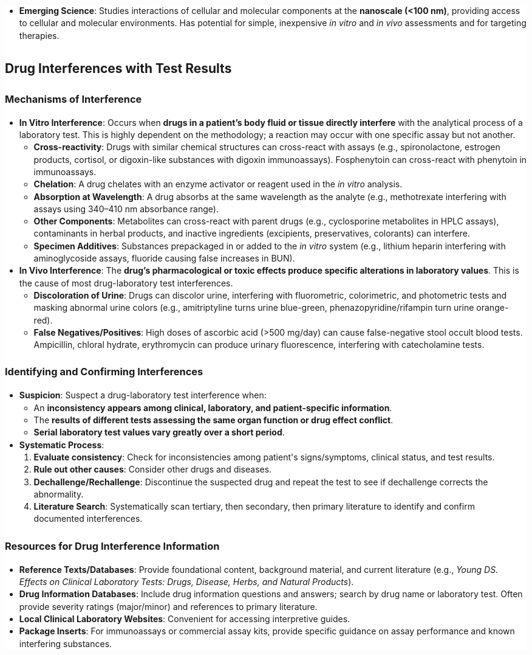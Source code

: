 - **Emerging Science**: Studies interactions of cellular and molecular components at the **nanoscale (<100 nm)**, providing access to cellular and molecular environments. Has potential for simple, inexpensive _in vitro_ and _in vivo_ assessments and for targeting therapies.

## Drug Interferences with Test Results

### Mechanisms of Interference

- **In Vitro Interference**: Occurs when **drugs in a patient’s body fluid or tissue directly interfere** with the analytical process of a laboratory test. This is highly dependent on the methodology; a reaction may occur with one specific assay but not another.
     - **Cross-reactivity**: Drugs with similar chemical structures can cross-react with assays (e.g., spironolactone, estrogen products, cortisol, or digoxin-like substances with digoxin immunoassays). Fosphenytoin can cross-react with phenytoin in immunoassays.
     - **Chelation**: A drug chelates with an enzyme activator or reagent used in the _in vitro_ analysis.
     - **Absorption at Wavelength**: A drug absorbs at the same wavelength as the analyte (e.g., methotrexate interfering with assays using 340–410 nm absorbance range).
     - **Other Components**: Metabolites can cross-react with parent drugs (e.g., cyclosporine metabolites in HPLC assays), contaminants in herbal products, and inactive ingredients (excipients, preservatives, colorants) can interfere.
     - **Specimen Additives**: Substances prepackaged in or added to the _in vitro_ system (e.g., lithium heparin interfering with aminoglycoside assays, fluoride causing false increases in BUN).
- **In Vivo Interference**: The **drug’s pharmacological or toxic effects produce specific alterations in laboratory values**. This is the cause of most drug-laboratory test interferences.
     - **Discoloration of Urine**: Drugs can discolor urine, interfering with fluorometric, colorimetric, and photometric tests and masking abnormal urine colors (e.g., amitriptyline turns urine blue-green, phenazopyridine/rifampin turn urine orange-red).
     - **False Negatives/Positives**: High doses of ascorbic acid (>500 mg/day) can cause false-negative stool occult blood tests. Ampicillin, chloral hydrate, erythromycin can produce urinary fluorescence, interfering with catecholamine tests.

### Identifying and Confirming Interferences

- **Suspicion**: Suspect a drug-laboratory test interference when:
     - An **inconsistency appears among clinical, laboratory, and patient-specific information**.
     - The **results of different tests assessing the same organ function or drug effect conflict**.
     - **Serial laboratory test values vary greatly over a short period**.
- **Systematic Process**:
     1.    **Evaluate consistency**: Check for inconsistencies among patient's signs/symptoms, clinical status, and test results.
     2.    **Rule out other causes**: Consider other drugs and diseases.
     3.    **Dechallenge/Rechallenge**: Discontinue the suspected drug and repeat the test to see if dechallenge corrects the abnormality.
     4.    **Literature Search**: Systematically scan tertiary, then secondary, then primary literature to identify and confirm documented interferences.

### Resources for Drug Interference Information

- **Reference Texts/Databases**: Provide foundational content, background material, and current literature (e.g., _Young DS. Effects on Clinical Laboratory Tests: Drugs, Disease, Herbs, and Natural Products_).
- **Drug Information Databases**: Include drug information questions and answers; search by drug name or laboratory test. Often provide severity ratings (major/minor) and references to primary literature.
- **Local Clinical Laboratory Websites**: Convenient for accessing interpretive guides.
- **Package Inserts**: For immunoassays or commercial assay kits, provide specific guidance on assay performance and known interfering substances.
